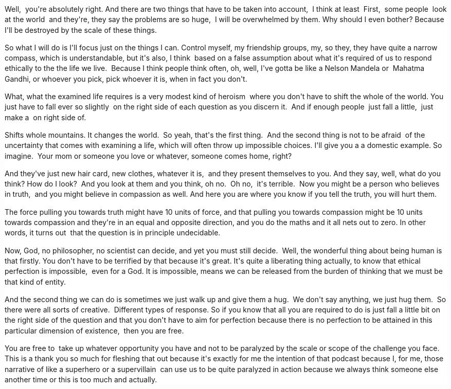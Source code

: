   

Well,  you're absolutely right. And there are two things that have to be taken into account,  I think at least  First,  some people  look at the world  and they're, they say the problems are so huge,  I will be overwhelmed by them. Why should I even bother? Because I'll be destroyed by the scale of these things.

  

So what I will do is I'll focus just on the things I can. Control myself, my friendship groups, my, so they, they have quite a narrow compass, which is understandable, but it's also, I think  based on a false assumption about what it's required of us to respond ethically to the the life we live.  Because I think people think often, oh, well, I've gotta be like a Nelson Mandela or  Mahatma Gandhi, or whoever you pick, pick whoever it is, when in fact you don't. 

  

What, what the examined life requires is a very modest kind of heroism  where you don't have to shift the whole of the world. You just have to fall ever so slightly  on the right side of each question as you discern it.  And if enough people  just fall a little,  just make a  on right side of. 

  

Shifts whole mountains. It changes the world.  So yeah, that's the first thing.  And the second thing is not to be afraid  of the uncertainty that comes with examining a life, which will often throw up impossible choices. I'll give you a a domestic example. So imagine.  Your mom or someone you love or whatever, someone comes home, right?

  

And they've just new hair card, new clothes, whatever it is,  and they present themselves to you. And they say, well, what do you think? How do I look?  And you look at them and you think, oh no.  Oh no,  it's terrible.  Now you might be a person who believes in truth,  and you might believe in compassion as well. And here you are where you know if you tell the truth, you will hurt them. 

  

The force pulling you towards truth might have 10 units of force, and that pulling you towards compassion might be 10 units towards compassion and they're in an equal and opposite direction, and you do the maths and it all nets out to zero. In other words, it turns out  that the question is in principle undecidable.

  

Now, God, no philosopher, no scientist can decide, and yet you must still decide.  Well, the wonderful thing about being human is that firstly. You don't have to be terrified by that because it's great. It's quite a liberating thing actually, to know that ethical perfection is impossible,  even for a God. It is impossible, means we can be released from the burden of thinking that we must be that kind of entity. 

  

And the second thing we can do is sometimes we just walk up and give them a hug.  We don't say anything, we just hug them.  So there were all sorts of creative.  Different types of response. So if you know that all you are required to do is just fall a little bit on the right side of the question and that you don't have to aim for perfection because there is no perfection to be attained in this particular dimension of existence,  then you are free. 

  

You are free to  take up whatever opportunity you have and not to be paralyzed by the scale or scope of the challenge you face.  This is a thank you so much for fleshing that out because it's exactly for me the intention of that podcast because I, for me, those narrative of like a superhero or a supervillain  can use us to be quite paralyzed in action because we always think someone else another time or this is too much and actually.
